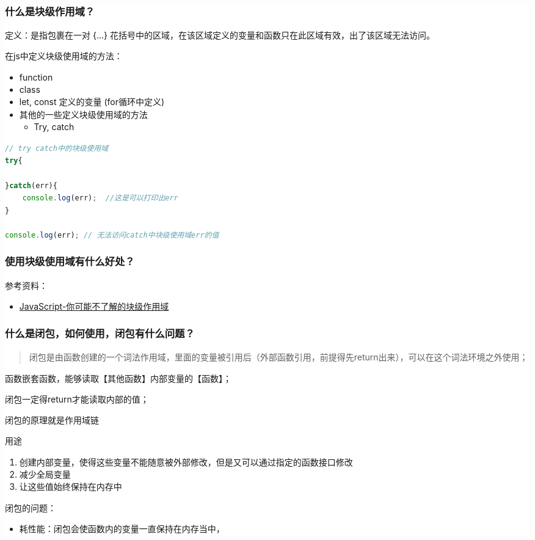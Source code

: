 

### 什么是块级作用域？

定义：是指包裹在一对 {...} 花括号中的区域，在该区域定义的变量和函数只在此区域有效，出了该区域无法访问。

在js中定义块级使用域的方法：

- function
- class
- let, const 定义的变量 (for循环中定义)
- 其他的一些定义块级使用域的方法
  - Try, catch



```javascript
// try catch中的块级使用域
try{

}catch(err){
	console.log(err);  //这是可以打印出err
}

console.log(err); // 无法访问catch中块级使用域err的值
```





### 使用块级使用域有什么好处？



参考资料：

- [JavaScript-你可能不了解的块级作用域](https://juejin.cn/post/6844903951351939080#heading-10)





### 什么是闭包，如何使用，闭包有什么问题？

> 闭包是由函数创建的一个词法作用域，里面的变量被引用后（外部函数引用，前提得先return出来），可以在这个词法环境之外使用；

函数嵌套函数，能够读取【其他函数】内部变量的【函数】；

闭包一定得return才能读取内部的值；

闭包的原理就是作用域链

用途

1. 创建内部变量，使得这些变量不能随意被外部修改，但是又可以通过指定的函数接口修改
2. 减少全局变量
3. 让这些值始终保持在内存中

闭包的问题：

- 耗性能：闭包会使函数内的变量一直保持在内存当中，
